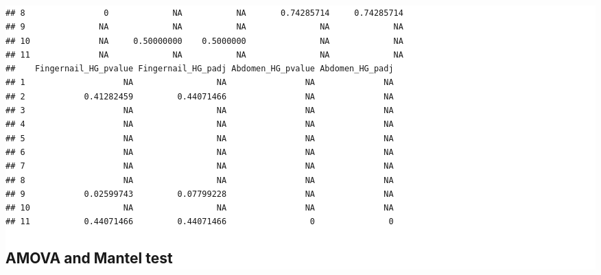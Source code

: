     ## 8                0             NA           NA       0.74285714     0.74285714
    ## 9               NA             NA           NA               NA             NA
    ## 10              NA     0.50000000    0.5000000               NA             NA
    ## 11              NA             NA           NA               NA             NA
    ##    Fingernail_HG_pvalue Fingernail_HG_padj Abdomen_HG_pvalue Abdomen_HG_padj
    ## 1                    NA                 NA                NA              NA
    ## 2            0.41282459         0.44071466                NA              NA
    ## 3                    NA                 NA                NA              NA
    ## 4                    NA                 NA                NA              NA
    ## 5                    NA                 NA                NA              NA
    ## 6                    NA                 NA                NA              NA
    ## 7                    NA                 NA                NA              NA
    ## 8                    NA                 NA                NA              NA
    ## 9            0.02599743         0.07799228                NA              NA
    ## 10                   NA                 NA                NA              NA
    ## 11           0.44071466         0.44071466                 0               0

## AMOVA and Mantel test
